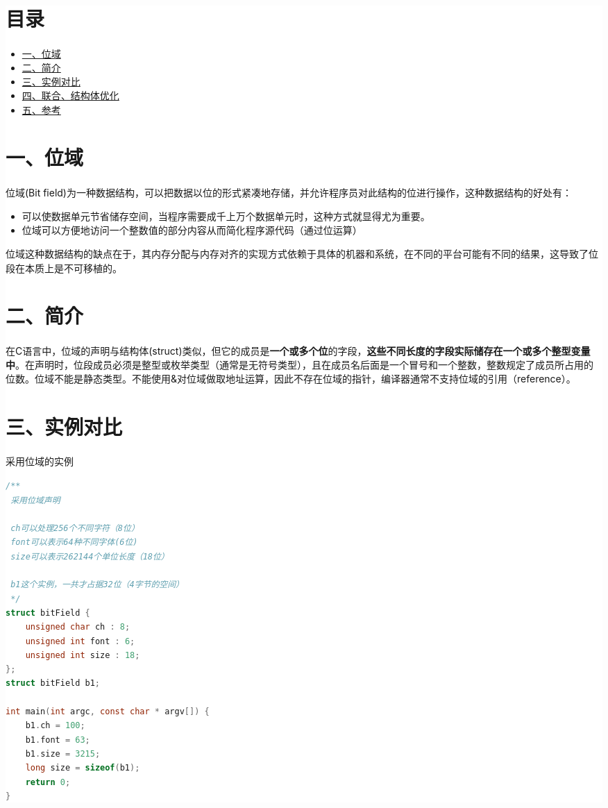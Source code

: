 # 目录
* [一、位域](#一位域)
* [二、简介](#二简介)
* [三、实例对比](#三实例对比)
* [四、联合、结构体优化](#四联合结构体优化)
* [五、参考](#五参考)

# 一、位域
位域(Bit field)为一种数据结构，可以把数据以位的形式紧凑地存储，并允许程序员对此结构的位进行操作，这种数据结构的好处有：

- 可以使数据单元节省储存空间，当程序需要成千上万个数据单元时，这种方式就显得尤为重要。
- 位域可以方便地访问一个整数值的部分内容从而简化程序源代码（通过位运算）

位域这种数据结构的缺点在于，其内存分配与内存对齐的实现方式依赖于具体的机器和系统，在不同的平台可能有不同的结果，这导致了位段在本质上是不可移植的。

# 二、简介
在C语言中，位域的声明与结构体(struct)类似，但它的成员是**一个或多个位**的字段，**这些不同长度的字段实际储存在一个或多个整型变量中**。在声明时，位段成员必须是整型或枚举类型（通常是无符号类型），且在成员名后面是一个冒号和一个整数，整数规定了成员所占用的位数。位域不能是静态类型。不能使用&对位域做取地址运算，因此不存在位域的指针，编译器通常不支持位域的引用（reference）。

# 三、实例对比

采用位域的实例

```c
/**
 采用位域声明
 
 ch可以处理256个不同字符（8位）
 font可以表示64种不同字体(6位)
 size可以表示262144个单位长度（18位）
 
 b1这个实例，一共才占据32位（4字节的空间）
 */
struct bitField {
    unsigned char ch : 8;
    unsigned int font : 6;
    unsigned int size : 18;
};
struct bitField b1;

int main(int argc, const char * argv[]) {
    b1.ch = 100;
    b1.font = 63;
    b1.size = 3215;
    long size = sizeof(b1);
    return 0;
}
```
